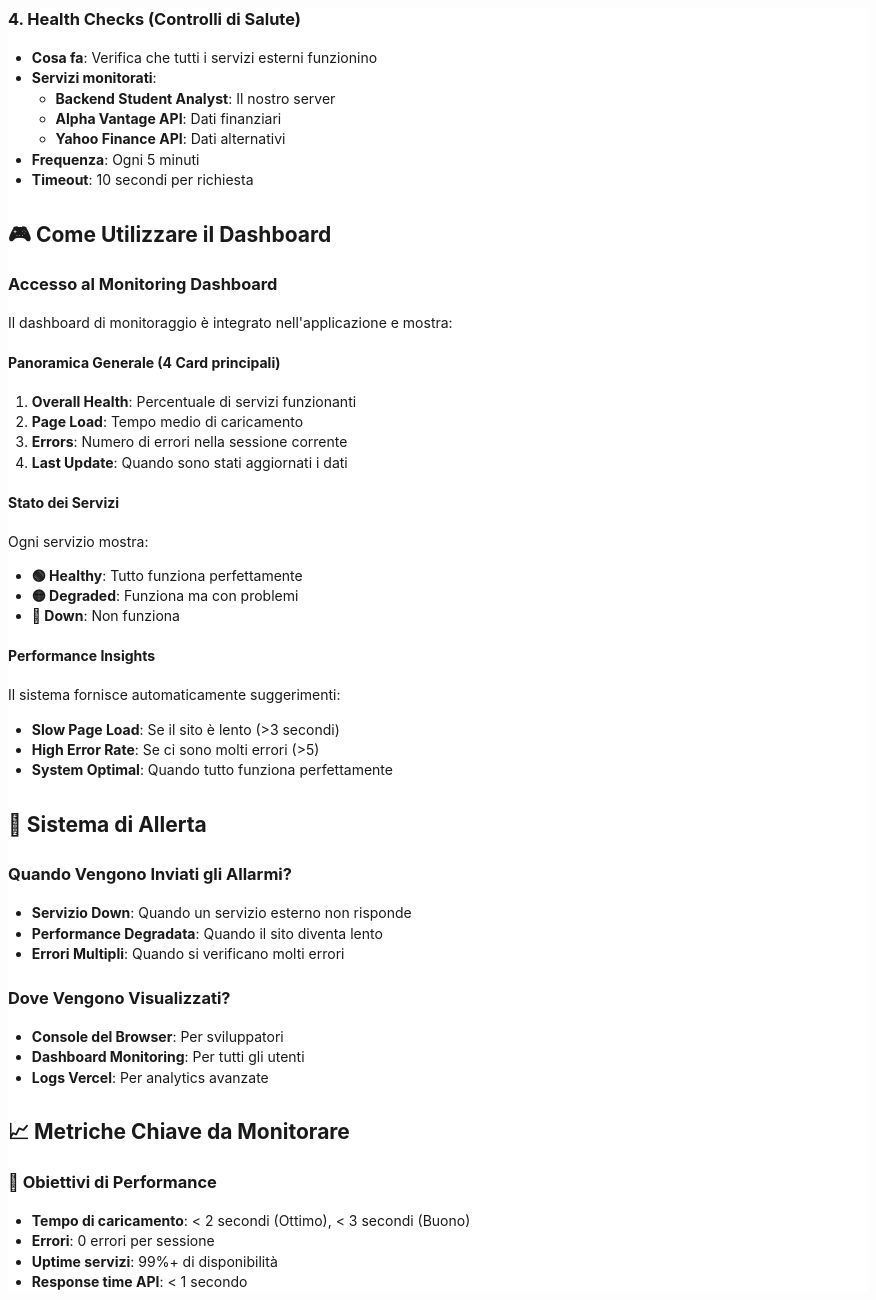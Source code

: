 ### 4. **Health Checks** (Controlli di Salute)
- **Cosa fa**: Verifica che tutti i servizi esterni funzionino
- **Servizi monitorati**:
  - **Backend Student Analyst**: Il nostro server
  - **Alpha Vantage API**: Dati finanziari
  - **Yahoo Finance API**: Dati alternativi
- **Frequenza**: Ogni 5 minuti
- **Timeout**: 10 secondi per richiesta

## 🎮 Come Utilizzare il Dashboard

### Accesso al Monitoring Dashboard
Il dashboard di monitoraggio è integrato nell'applicazione e mostra:

#### **Panoramica Generale** (4 Card principali)
1. **Overall Health**: Percentuale di servizi funzionanti
2. **Page Load**: Tempo medio di caricamento
3. **Errors**: Numero di errori nella sessione corrente
4. **Last Update**: Quando sono stati aggiornati i dati

#### **Stato dei Servizi**
Ogni servizio mostra:
- **🟢 Healthy**: Tutto funziona perfettamente
- **🟡 Degraded**: Funziona ma con problemi
- **🔴 Down**: Non funziona

#### **Performance Insights**
Il sistema fornisce automaticamente suggerimenti:
- **Slow Page Load**: Se il sito è lento (>3 secondi)
- **High Error Rate**: Se ci sono molti errori (>5)
- **System Optimal**: Quando tutto funziona perfettamente

## 🚨 Sistema di Allerta

### Quando Vengono Inviati gli Allarmi?
- **Servizio Down**: Quando un servizio esterno non risponde
- **Performance Degradata**: Quando il sito diventa lento
- **Errori Multipli**: Quando si verificano molti errori

### Dove Vengono Visualizzati?
- **Console del Browser**: Per sviluppatori
- **Dashboard Monitoring**: Per tutti gli utenti
- **Logs Vercel**: Per analytics avanzate

## 📈 Metriche Chiave da Monitorare

### 🎯 **Obiettivi di Performance**
- **Tempo di caricamento**: < 2 secondi (Ottimo), < 3 secondi (Buono)
- **Errori**: 0 errori per sessione
- **Uptime servizi**: 99%+ di disponibilità
- **Response time API**: < 1 secondo
